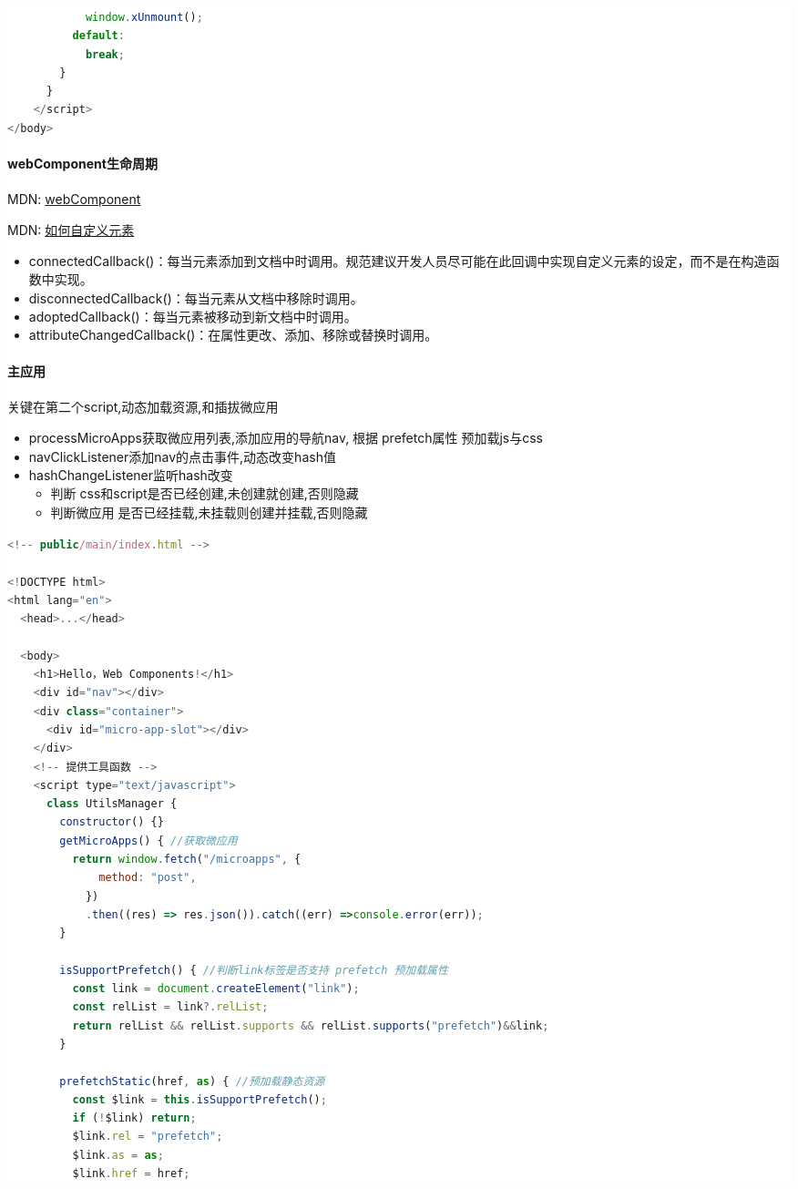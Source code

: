 ```javascript
            window.xUnmount();
          default:
            break;
        }
      }
    </script>
</body>
```

#### webComponent生命周期

MDN: [webComponent](https://developer.mozilla.org/zh-CN/docs/Web/Web_Components)

MDN: [如何自定义元素](https://developer.mozilla.org/zh-CN/docs/Web/Web_Components/Using_custom_elements)

- connectedCallback()：每当元素添加到文档中时调用。规范建议开发人员尽可能在此回调中实现自定义元素的设定，而不是在构造函数中实现。
- disconnectedCallback()：每当元素从文档中移除时调用。
- adoptedCallback()：每当元素被移动到新文档中时调用。
- attributeChangedCallback()：在属性更改、添加、移除或替换时调用。

#### 主应用

关键在第二个script,动态加载资源,和插拔微应用

- processMicroApps获取微应用列表,添加应用的导航nav, 根据 prefetch属性 预加载js与css
- navClickListener添加nav的点击事件,动态改变hash值
- hashChangeListener监听hash改变
	- 判断 css和script是否已经创建,未创建就创建,否则隐藏
	- 判断微应用 是否已经挂载,未挂载则创建并挂载,否则隐藏

```javascript
<!-- public/main/index.html -->

<!DOCTYPE html>
<html lang="en">
  <head>...</head>

  <body>
    <h1>Hello，Web Components!</h1>
    <div id="nav"></div>
    <div class="container">
      <div id="micro-app-slot"></div>
    </div>
    <!-- 提供工具函数 -->
    <script type="text/javascript">
      class UtilsManager {
        constructor() {}
        getMicroApps() { //获取微应用
          return window.fetch("/microapps", {
              method: "post",
            })
            .then((res) => res.json()).catch((err) =>console.error(err)); 
        }

        isSupportPrefetch() { //判断link标签是否支持 prefetch 预加载属性
          const link = document.createElement("link");
          const relList = link?.relList;
          return relList && relList.supports && relList.supports("prefetch")&&link;
        }

        prefetchStatic(href, as) { //预加载静态资源
          const $link = this.isSupportPrefetch();
          if (!$link) return;
          $link.rel = "prefetch";
          $link.as = as;
          $link.href = href;
```